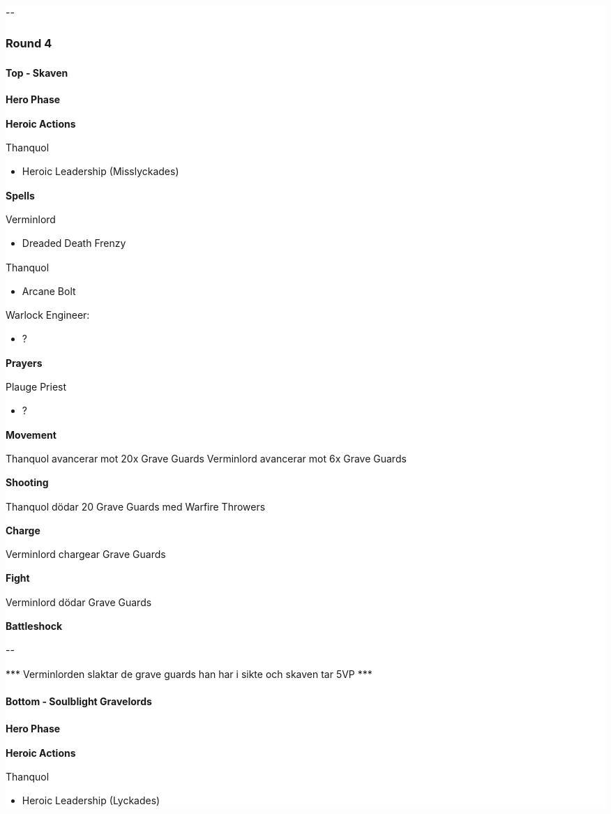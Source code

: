 --

### Round 4

#### Top - Skaven

**Hero Phase**

**Heroic Actions**

Thanquol
- Heroic Leadership (Misslyckades)

**Spells**

Verminlord
- Dreaded Death Frenzy

Thanquol
- Arcane Bolt

Warlock Engineer:
- ?

**Prayers**

Plauge Priest
- ?

**Movement**

Thanquol avancerar mot 20x Grave Guards
Verminlord avancerar mot 6x Grave Guards

**Shooting** 

Thanquol dödar 20 Grave Guards med Warfire Throwers

**Charge**

Verminlord chargear Grave Guards

**Fight**

Verminlord dödar Grave Guards

**Battleshock**

--

*** Verminlorden slaktar de grave guards han har i sikte och skaven tar 5VP ***



#### Bottom - Soulblight Gravelords

**Hero Phase**

**Heroic Actions**

Thanquol
- Heroic Leadership (Lyckades)

